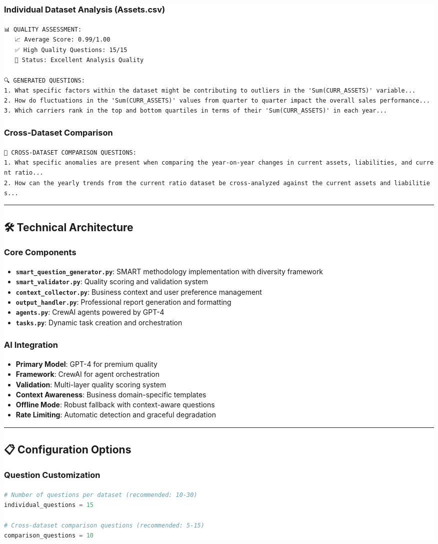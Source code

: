 ### Individual Dataset Analysis (Assets.csv)
```
📊 QUALITY ASSESSMENT:
   📈 Average Score: 0.99/1.00
   ✅ High Quality Questions: 15/15
   🌟 Status: Excellent Analysis Quality

🔍 GENERATED QUESTIONS:
1. What specific factors within the dataset might be contributing to outliers in the 'Sum(CURR_ASSETS)' variable...
2. How do fluctuations in the 'Sum(CURR_ASSETS)' values from quarter to quarter impact the overall sales performance...
3. Which carriers rank in the top and bottom quartiles in terms of their 'Sum(CURR_ASSETS)' in each year...
```

### Cross-Dataset Comparison
```
🔄 CROSS-DATASET COMPARISON QUESTIONS:
1. What specific anomalies are present when comparing the year-on-year changes in current assets, liabilities, and current ratio...
2. How can the yearly trends from the current ratio dataset be cross-analyzed against the current assets and liabilities...
```

---

## 🛠️ **Technical Architecture**

### Core Components
- **`smart_question_generator.py`**: SMART methodology implementation with diversity framework
- **`smart_validator.py`**: Quality scoring and validation system
- **`context_collector.py`**: Business context and user preference management
- **`output_handler.py`**: Professional report generation and formatting
- **`agents.py`**: CrewAI agents powered by GPT-4
- **`tasks.py`**: Dynamic task creation and orchestration

### AI Integration
- **Primary Model**: GPT-4 for premium quality
- **Framework**: CrewAI for agent orchestration
- **Validation**: Multi-layer quality scoring system
- **Context Awareness**: Business domain-specific templates
- **Offline Mode**: Robust fallback with context-aware questions
- **Rate Limiting**: Automatic detection and graceful degradation

---

## 📋 **Configuration Options**

### Question Customization
```python
# Number of questions per dataset (recommended: 10-30)
individual_questions = 15

# Cross-dataset comparison questions (recommended: 5-15)  
comparison_questions = 10
```
